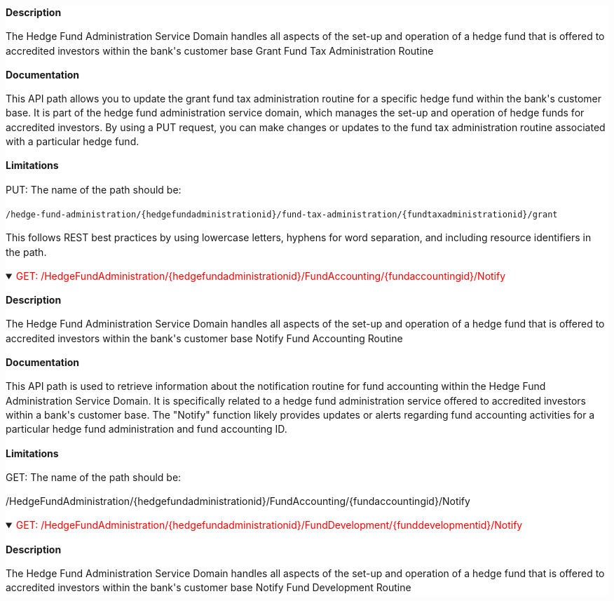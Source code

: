   **Description**

  The Hedge Fund Administration Service Domain handles all aspects of the set-up and operation of a hedge fund that is offered to accredited investors within the bank's customer base Grant Fund Tax Administration Routine

  **Documentation**

  This API path allows you to update the grant fund tax administration routine for a specific hedge fund within the bank's customer base. It is part of the hedge fund administration service domain, which manages the set-up and operation of hedge funds for accredited investors. By using a PUT request, you can make changes or updates to the fund tax administration routine associated with a particular hedge fund.

  **Limitations**

  PUT: The name of the path should be: 

`/hedge-fund-administration/{hedgefundadministrationid}/fund-tax-administration/{fundtaxadministrationid}/grant`

This follows REST best practices by using lowercase letters, hyphens for word separation, and including resource identifiers in the path.

</details>

<details open>
  <summary><span style='color:red;'>GET: /HedgeFundAdministration/{hedgefundadministrationid}/FundAccounting/{fundaccountingid}/Notify</span></summary>

  **Description**

  The Hedge Fund Administration Service Domain handles all aspects of the set-up and operation of a hedge fund that is offered to accredited investors within the bank's customer base Notify Fund Accounting Routine

  **Documentation**

  This API path is used to retrieve information about the notification routine for fund accounting within the Hedge Fund Administration Service Domain. It is specifically related to a hedge fund administration service offered to accredited investors within a bank's customer base. The "Notify" function likely provides updates or alerts regarding fund accounting activities for a particular hedge fund administration and fund accounting ID.

  **Limitations**

  GET: The name of the path should be:

/HedgeFundAdministration/{hedgefundadministrationid}/FundAccounting/{fundaccountingid}/Notify

</details>

<details open>
  <summary><span style='color:red;'>GET: /HedgeFundAdministration/{hedgefundadministrationid}/FundDevelopment/{funddevelopmentid}/Notify</span></summary>

  **Description**

  The Hedge Fund Administration Service Domain handles all aspects of the set-up and operation of a hedge fund that is offered to accredited investors within the bank's customer base Notify Fund Development Routine
